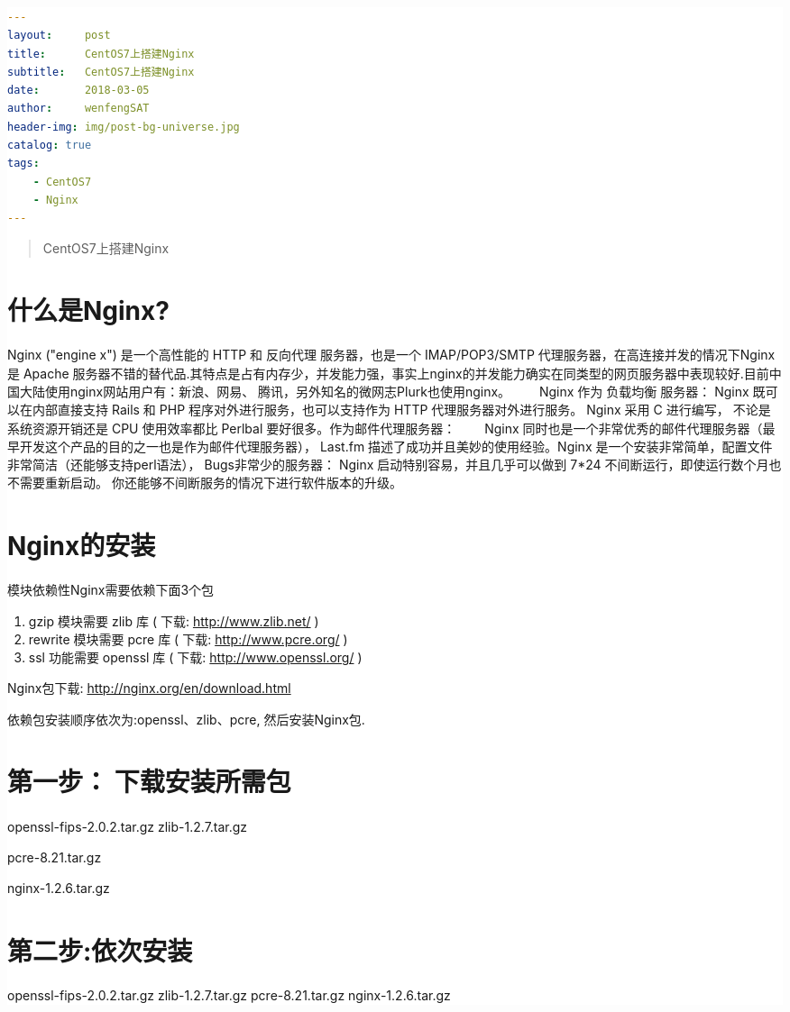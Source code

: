 ```yaml
---
layout:     post
title:      CentOS7上搭建Nginx
subtitle:   CentOS7上搭建Nginx
date:       2018-03-05
author:     wenfengSAT
header-img: img/post-bg-universe.jpg
catalog: true
tags:
    - CentOS7
    - Nginx
---
```


>CentOS7上搭建Nginx

# 什么是Nginx?
Nginx ("engine x") 是一个高性能的 HTTP 和 反向代理 服务器，也是一个 IMAP/POP3/SMTP 代理服务器，在高连接并发的情况下Nginx 是 Apache 服务器不错的替代品.其特点是占有内存少，并发能力强，事实上nginx的并发能力确实在同类型的网页服务器中表现较好.目前中国大陆使用nginx网站用户有：新浪、网易、 腾讯，另外知名的微网志Plurk也使用nginx。 
　　Nginx 作为 负载均衡 服务器： 
Nginx 既可以在内部直接支持 Rails 和 PHP 程序对外进行服务，也可以支持作为 HTTP 代理服务器对外进行服务。 Nginx 采用 C 进行编写， 不论是系统资源开销还是 CPU 使用效率都比 Perlbal 要好很多。作为邮件代理服务器： 
　　Nginx 同时也是一个非常优秀的邮件代理服务器（最早开发这个产品的目的之一也是作为邮件代理服务器）， Last.fm 描述了成功并且美妙的使用经验。Nginx 是一个安装非常简单，配置文件非常简洁（还能够支持perl语法）， Bugs非常少的服务器： Nginx 启动特别容易，并且几乎可以做到 7*24 不间断运行，即使运行数个月也不需要重新启动。 你还能够不间断服务的情况下进行软件版本的升级。
 
# Nginx的安装

模块依赖性Nginx需要依赖下面3个包
1. gzip 模块需要 zlib 库 ( 下载: http://www.zlib.net/ )
2. rewrite 模块需要 pcre 库 ( 下载: http://www.pcre.org/ )
3. ssl 功能需要 openssl 库 ( 下载: http://www.openssl.org/ )
 
Nginx包下载: http://nginx.org/en/download.html
 
依赖包安装顺序依次为:openssl、zlib、pcre, 然后安装Nginx包.
 

# 第一步： 下载安装所需包
openssl-fips-2.0.2.tar.gz
zlib-1.2.7.tar.gz

pcre-8.21.tar.gz

nginx-1.2.6.tar.gz

# 第二步:依次安装
openssl-fips-2.0.2.tar.gz 
zlib-1.2.7.tar.gz 
pcre-8.21.tar.gz 
nginx-1.2.6.tar.gz
